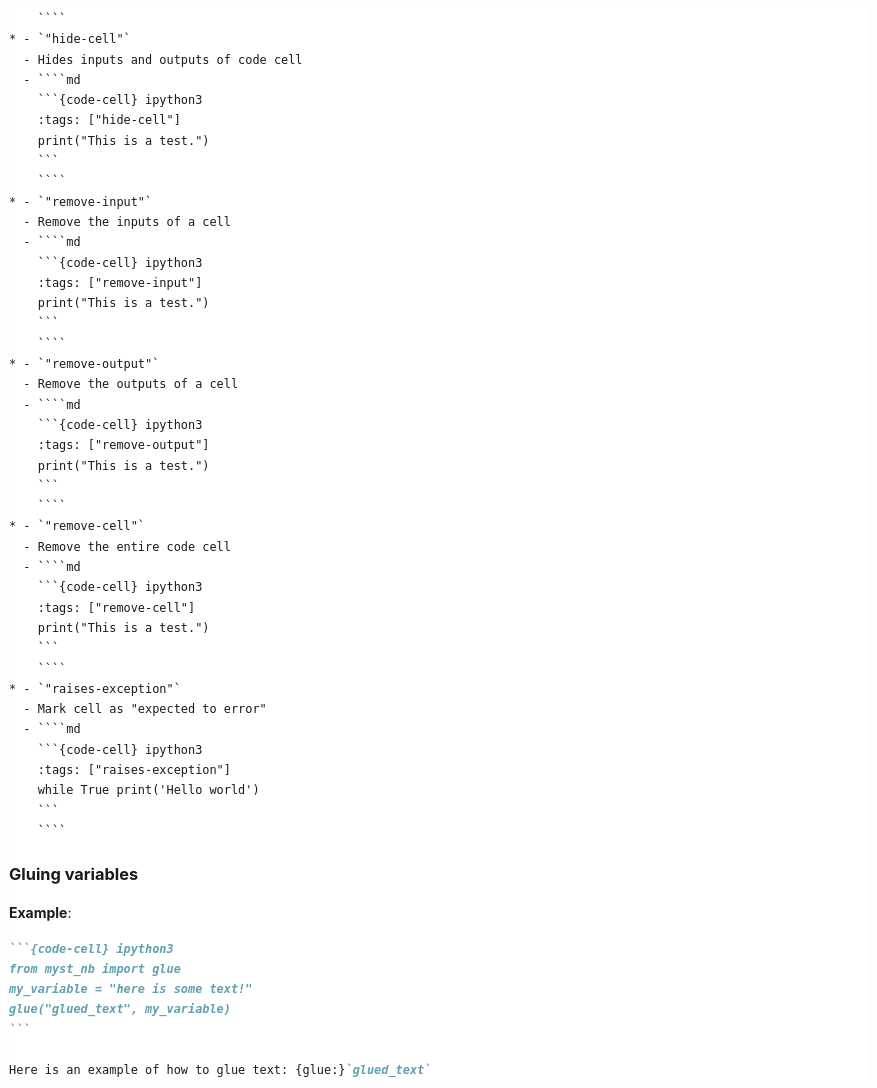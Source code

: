 ``````{list-table}
    ````
* - `"hide-cell"`
  - Hides inputs and outputs of code cell
  - ````md
    ```{code-cell} ipython3
    :tags: ["hide-cell"]
    print("This is a test.")
    ```
    ````
* - `"remove-input"`
  - Remove the inputs of a cell
  - ````md
    ```{code-cell} ipython3
    :tags: ["remove-input"]
    print("This is a test.")
    ```
    ````
* - `"remove-output"`
  - Remove the outputs of a cell
  - ````md
    ```{code-cell} ipython3
    :tags: ["remove-output"]
    print("This is a test.")
    ```
    ````
* - `"remove-cell"`
  - Remove the entire code cell
  - ````md
    ```{code-cell} ipython3
    :tags: ["remove-cell"]
    print("This is a test.")
    ```
    ````
* - `"raises-exception"`
  - Mark cell as "expected to error"
  - ````md
    ```{code-cell} ipython3
    :tags: ["raises-exception"]
    while True print('Hello world')
    ```
    ````
``````

### Gluing variables

**Example**:

``````md
```{code-cell} ipython3
from myst_nb import glue
my_variable = "here is some text!"
glue("glued_text", my_variable)
```

Here is an example of how to glue text: {glue:}`glued_text`
``````


[^myref]: This **is** the footnote definition.